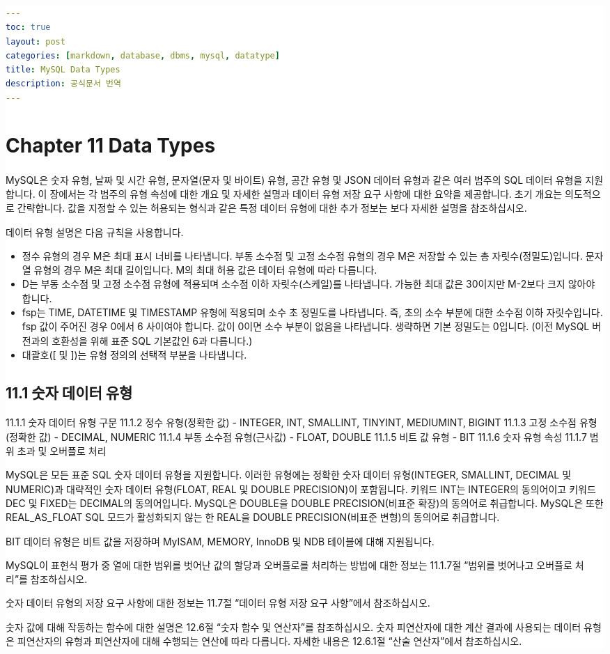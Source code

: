 ```yaml
---
toc: true
layout: post
categories: [markdown, database, dbms, mysql, datatype]
title: MySQL Data Types
description: 공식문서 번역
---
```


# Chapter 11 Data Types

MySQL은 숫자 유형, 날짜 및 시간 유형, 문자열(문자 및 바이트) 유형, 공간 유형 및 JSON 데이터 유형과 같은 여러 범주의 SQL 데이터 유형을 지원합니다. 
이 장에서는 각 범주의 유형 속성에 대한 개요 및 자세한 설명과 데이터 유형 저장 요구 사항에 대한 요약을 제공합니다. 
초기 개요는 의도적으로 간략합니다. 
값을 지정할 수 있는 허용되는 형식과 같은 특정 데이터 유형에 대한 추가 정보는 보다 자세한 설명을 참조하십시오.

데이터 유형 설명은 다음 규칙을 사용합니다.

- 정수 유형의 경우 M은 최대 표시 너비를 나타냅니다. 부동 소수점 및 고정 소수점 유형의 경우 M은 저장할 수 있는 총 자릿수(정밀도)입니다. 
  문자열 유형의 경우 M은 최대 길이입니다. M의 최대 허용 값은 데이터 유형에 따라 다릅니다.
- D는 부동 소수점 및 고정 소수점 유형에 적용되며 소수점 이하 자릿수(스케일)를 나타냅니다. 가능한 최대 값은 30이지만 M-2보다 크지 않아야 합니다.
- fsp는 TIME, DATETIME 및 TIMESTAMP 유형에 적용되며 소수 초 정밀도를 나타냅니다. 즉, 초의 소수 부분에 대한 소수점 이하 자릿수입니다. 
  fsp 값이 주어진 경우 0에서 6 사이여야 합니다. 값이 0이면 소수 부분이 없음을 나타냅니다. 생략하면 기본 정밀도는 0입니다. 
  (이전 MySQL 버전과의 호환성을 위해 표준 SQL 기본값인 6과 다릅니다.)
- 대괄호([ 및 ])는 유형 정의의 선택적 부분을 나타냅니다.

## 11.1 숫자 데이터 유형
11.1.1 숫자 데이터 유형 구문
11.1.2 정수 유형(정확한 값) - INTEGER, INT, SMALLINT, TINYINT, MEDIUMINT, BIGINT
11.1.3 고정 소수점 유형(정확한 값) - DECIMAL, NUMERIC
11.1.4 부동 소수점 유형(근사값) - FLOAT, DOUBLE
11.1.5 비트 값 유형 - BIT
11.1.6 숫자 유형 속성
11.1.7 범위 초과 및 오버플로 처리

MySQL은 모든 표준 SQL 숫자 데이터 유형을 지원합니다. 
이러한 유형에는 정확한 숫자 데이터 유형(INTEGER, SMALLINT, DECIMAL 및 NUMERIC)과 대략적인 숫자 데이터 유형(FLOAT, REAL 및 DOUBLE PRECISION)이 포함됩니다. 
키워드 INT는 INTEGER의 동의어이고 키워드 DEC 및 FIXED는 DECIMAL의 동의어입니다. 
MySQL은 DOUBLE을 DOUBLE PRECISION(비표준 확장)의 동의어로 취급합니다. 
MySQL은 또한 REAL_AS_FLOAT SQL 모드가 활성화되지 않는 한 REAL을 DOUBLE PRECISION(비표준 변형)의 동의어로 취급합니다.

BIT 데이터 유형은 비트 값을 저장하며 MyISAM, MEMORY, InnoDB 및 NDB 테이블에 대해 지원됩니다.

MySQL이 표현식 평가 중 열에 대한 범위를 벗어난 값의 할당과 오버플로를 처리하는 방법에 대한 정보는 11.1.7절 “범위를 벗어나고 오버플로 처리”를 참조하십시오.

숫자 데이터 유형의 저장 요구 사항에 대한 정보는 11.7절 “데이터 유형 저장 요구 사항”에서 참조하십시오.

숫자 값에 대해 작동하는 함수에 대한 설명은 12.6절 “숫자 함수 및 연산자”를 참조하십시오. 
숫자 피연산자에 대한 계산 결과에 사용되는 데이터 유형은 피연산자의 유형과 피연산자에 대해 수행되는 연산에 따라 다릅니다. 
자세한 내용은 12.6.1절 “산술 연산자”에서 참조하십시오.
